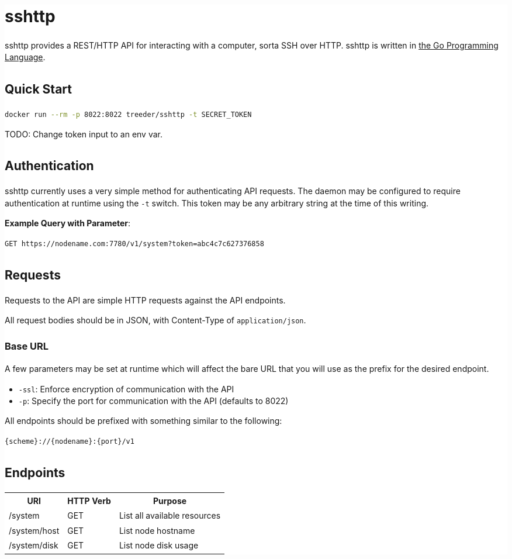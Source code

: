 sshttp
============

sshttp provides a REST/HTTP API for interacting with a computer, sorta SSH over HTTP. sshttp is written in [the Go Programming Language](http://golang.org/).

## Quick Start

```sh
docker run --rm -p 8022:8022 treeder/sshttp -t SECRET_TOKEN
```

TODO: Change token input to an env var. 

## Authentication

sshttp currently uses a very simple method for authenticating API requests. The daemon may be configured to require authentication at runtime using the `-t` switch. This token may be any arbitrary string at the time of this writing.

**Example Query with Parameter**:

`GET https://nodename.com:7780/v1/system?token=abc4c7c627376858`

## Requests

Requests to the API are simple HTTP requests against the API endpoints.

All request bodies should be in JSON, with Content-Type of `application/json`.

### Base URL

A few parameters may be set at runtime which will affect the bare URL that you will use as the prefix for the desired endpoint.

* `-ssl`: Enforce encryption of communication with the API
* `-p`: Specify the port for communication with the API (defaults to 8022)

All endpoints should be prefixed with something similar to the following:

`{scheme}://{nodename}:{port}/v1`


## Endpoints

<table>
  <tr>
    <th>URI</th>
    <th>HTTP Verb</th>
    <th>Purpose</th>
  </tr>
  <tr>
    <td>/system</td>
    <td>GET</td>
    <td>List all available resources</td>
  </tr>
  <tr>
    <td>/system/host</td>
    <td>GET</td>
    <td>List node hostname</td>
  </tr>
  </tr>
  <tr>
    <td>/system/disk</td>
    <td>GET</td>
    <td>List node disk usage</td>
  </tr>